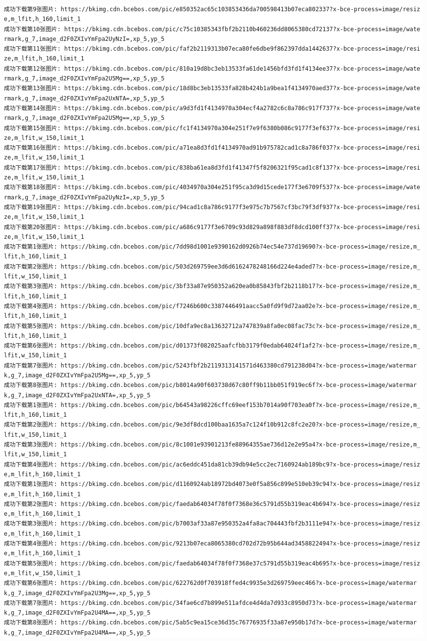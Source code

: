     成功下载第9张图片: https://bkimg.cdn.bcebos.com/pic/e850352ac65c103853436da700598413b07eca802337?x-bce-process=image/resize,m_lfit,h_160,limit_1
    成功下载第10张图片: https://bkimg.cdn.bcebos.com/pic/c75c10385343fbf2b2110b460236dd8065380cd72137?x-bce-process=image/watermark,g_7,image_d2F0ZXIvYmFpa2UyNzI=,xp_5,yp_5
    成功下载第11张图片: https://bkimg.cdn.bcebos.com/pic/faf2b2119313b07eca80fe6dbe9f862397dda1442637?x-bce-process=image/resize,m_lfit,h_160,limit_1
    成功下载第12张图片: https://bkimg.cdn.bcebos.com/pic/810a19d8bc3eb13533fa61de1456bfd3fd1f4134ee37?x-bce-process=image/watermark,g_7,image_d2F0ZXIvYmFpa2U5Mg==,xp_5,yp_5
    成功下载第13张图片: https://bkimg.cdn.bcebos.com/pic/18d8bc3eb13533fa828b424b1a9bea1f4134970aed37?x-bce-process=image/watermark,g_7,image_d2F0ZXIvYmFpa2UxNTA=,xp_5,yp_5
    成功下载第14张图片: https://bkimg.cdn.bcebos.com/pic/a9d3fd1f4134970a304ecf4a2782c6c8a786c917f737?x-bce-process=image/watermark,g_7,image_d2F0ZXIvYmFpa2U5Mg==,xp_5,yp_5
    成功下载第15张图片: https://bkimg.cdn.bcebos.com/pic/fc1f4134970a304e251f7e9f6380b086c9177f3ef637?x-bce-process=image/resize,m_lfit,w_150,limit_1
    成功下载第16张图片: https://bkimg.cdn.bcebos.com/pic/a71ea8d3fd1f4134970ad91b975782cad1c8a786f037?x-bce-process=image/resize,m_lfit,w_150,limit_1
    成功下载第17张图片: https://bkimg.cdn.bcebos.com/pic/838ba61ea8d3fd1f41347f5f8206321f95cad1c8f137?x-bce-process=image/resize,m_lfit,w_150,limit_1
    成功下载第18张图片: https://bkimg.cdn.bcebos.com/pic/4034970a304e251f95ca3d9d15cede177f3e6709f537?x-bce-process=image/watermark,g_7,image_d2F0ZXIvYmFpa2UyNzI=,xp_5,yp_5
    成功下载第19张图片: https://bkimg.cdn.bcebos.com/pic/94cad1c8a786c9177f3e975c7b7567cf3bc79f3df937?x-bce-process=image/resize,m_lfit,w_150,limit_1
    成功下载第20张图片: https://bkimg.cdn.bcebos.com/pic/a686c9177f3e6709c93d829a898f883df8dcd100ff37?x-bce-process=image/resize,m_lfit,w_150,limit_1
    成功下载第1张图片: https://bkimg.cdn.bcebos.com/pic/7dd98d1001e9390162d0926b74ec54e737d19690?x-bce-process=image/resize,m_lfit,h_160,limit_1
    成功下载第2张图片: https://bkimg.cdn.bcebos.com/pic/503d269759ee3d6d6162478248166d224e4aded7?x-bce-process=image/resize,m_lfit,w_150,limit_1
    成功下载第3张图片: https://bkimg.cdn.bcebos.com/pic/3bf33a87e950352a620ea0b85843fbf2b2118b17?x-bce-process=image/resize,m_lfit,h_160,limit_1
    成功下载第4张图片: https://bkimg.cdn.bcebos.com/pic/f7246b600c3387446491aacc5a0fd9f9d72aa02e?x-bce-process=image/resize,m_lfit,h_160,limit_1
    成功下载第5张图片: https://bkimg.cdn.bcebos.com/pic/10dfa9ec8a13632712a747839a8fa0ec08fac73c?x-bce-process=image/resize,m_lfit,h_160,limit_1
    成功下载第6张图片: https://bkimg.cdn.bcebos.com/pic/d01373f082025aafcfbb3179f0edab64024f1af2?x-bce-process=image/resize,m_lfit,w_150,limit_1
    成功下载第7张图片: https://bkimg.cdn.bcebos.com/pic/5243fbf2b2119313141571d463380cd791238d04?x-bce-process=image/watermark,g_7,image_d2F0ZXIvYmFpa2U5Mg==,xp_5,yp_5
    成功下载第8张图片: https://bkimg.cdn.bcebos.com/pic/b8014a90f603738d67c80ff9b11bb051f919ec6f?x-bce-process=image/watermark,g_7,image_d2F0ZXIvYmFpa2UxNTA=,xp_5,yp_5
    成功下载第1张图片: https://bkimg.cdn.bcebos.com/pic/b64543a98226cffc69eef153b7014a90f703ea0f?x-bce-process=image/resize,m_lfit,h_160,limit_1
    成功下载第2张图片: https://bkimg.cdn.bcebos.com/pic/9e3df8dcd100baa1635a7c124f10b912c8fc2e20?x-bce-process=image/resize,m_lfit,w_150,limit_1
    成功下载第3张图片: https://bkimg.cdn.bcebos.com/pic/8c1001e93901213fe88964355ae736d12e2e95a4?x-bce-process=image/resize,m_lfit,w_150,limit_1
    成功下载第4张图片: https://bkimg.cdn.bcebos.com/pic/ac6eddc451da81cb39db94e5cc2ec7160924ab189bc9?x-bce-process=image/resize,m_lfit,h_160,limit_1
    成功下载第1张图片: https://bkimg.cdn.bcebos.com/pic/d1160924ab18972bd4073e0f5a856c899e510eb39c94?x-bce-process=image/resize,m_lfit,h_160,limit_1
    成功下载第2张图片: https://bkimg.cdn.bcebos.com/pic/faedab64034f78f0f7368e36c5791d55b319eac4b694?x-bce-process=image/resize,m_lfit,h_160,limit_1
    成功下载第3张图片: https://bkimg.cdn.bcebos.com/pic/b7003af33a87e950352a4fa8ac704443fbf2b3111e94?x-bce-process=image/resize,m_lfit,h_160,limit_1
    成功下载第4张图片: https://bkimg.cdn.bcebos.com/pic/9213b07eca8065380cd702d72b95b644ad3458822494?x-bce-process=image/resize,m_lfit,h_160,limit_1
    成功下载第5张图片: https://bkimg.cdn.bcebos.com/pic/faedab64034f78f0f7368e37c5791d55b319eac4b695?x-bce-process=image/resize,m_lfit,w_150,limit_1
    成功下载第6张图片: https://bkimg.cdn.bcebos.com/pic/622762d0f703918ffed4c9935e3d269759eec466?x-bce-process=image/watermark,g_7,image_d2F0ZXIvYmFpa2U3Mg==,xp_5,yp_5
    成功下载第7张图片: https://bkimg.cdn.bcebos.com/pic/34fae6cd7b899e511afdce4d4da7d933c8950d73?x-bce-process=image/watermark,g_7,image_d2F0ZXIvYmFpa2U4MA==,xp_5,yp_5
    成功下载第8张图片: https://bkimg.cdn.bcebos.com/pic/5ab5c9ea15ce36d35c76776935f33a87e950b17d?x-bce-process=image/watermark,g_7,image_d2F0ZXIvYmFpa2U4MA==,xp_5,yp_5